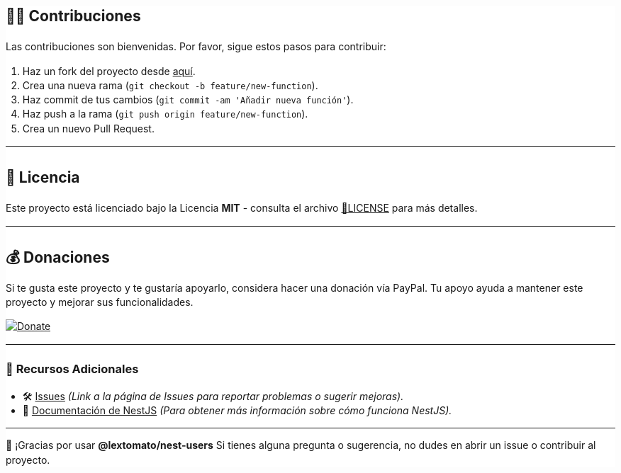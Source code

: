 ## 🧑‍💻 **Contribuciones**

Las contribuciones son bienvenidas. Por favor, sigue estos pasos para contribuir:

1. Haz un fork del proyecto desde [aquí](https://github.com/lextomato/nest-users).
2. Crea una nueva rama (`git checkout -b feature/new-function`).
3. Haz commit de tus cambios (`git commit -am 'Añadir nueva función'`).
4. Haz push a la rama (`git push origin feature/new-function`).
5. Crea un nuevo Pull Request.

---

## 🔑 **Licencia**

Este proyecto está licenciado bajo la Licencia **MIT** - consulta el archivo [📄LICENSE](./LICENSE) para más detalles.

---

## 💰 **Donaciones**

Si te gusta este proyecto y te gustaría apoyarlo, considera hacer una donación vía PayPal. Tu apoyo ayuda a mantener este proyecto y mejorar sus funcionalidades.

[![Donate](https://img.shields.io/badge/Donate-PayPal-blue.svg?style=flat-square)](https://paypal.me/lextomato)

---

### 🔗 **Recursos Adicionales**

- 🛠️ [Issues](https://github.com/lextomato/nest-users/issues) _(Link a la página de Issues para reportar problemas o sugerir mejoras)._
- 📘 [Documentación de NestJS](https://docs.nestjs.com) _(Para obtener más información sobre cómo funciona NestJS)._

---

🚀 ¡Gracias por usar **@lextomato/nest-users** Si tienes alguna pregunta o sugerencia, no dudes en abrir un issue o contribuir al proyecto.
